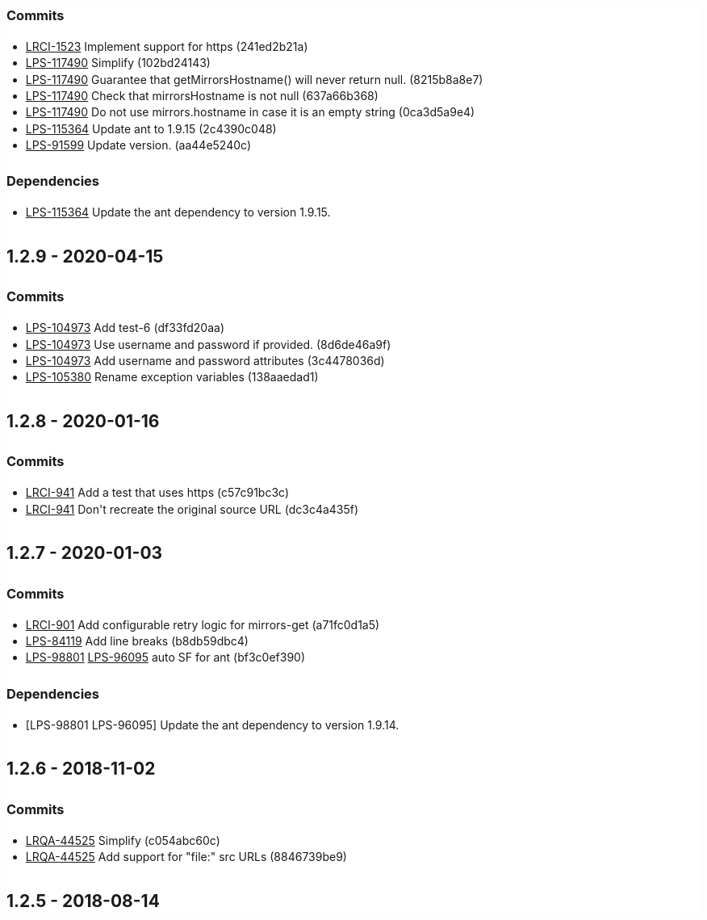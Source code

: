 ### Commits
- [LRCI-1523] Implement support for https (241ed2b21a)
- [LPS-117490] Simplify (102bd24143)
- [LPS-117490] Guarantee that getMirrorsHostname() will never return null.
(8215b8a8e7)
- [LPS-117490] Check that mirrorsHostname is not null (637a66b368)
- [LPS-117490] Do not use mirrors.hostname in case it is an empty string
(0ca3d5a9e4)
- [LPS-115364] Update ant to 1.9.15 (2c4390c048)
- [LPS-91599] Update version. (aa44e5240c)

### Dependencies
- [LPS-115364] Update the ant dependency to version 1.9.15.

## 1.2.9 - 2020-04-15

### Commits
- [LPS-104973] Add test-6 (df33fd20aa)
- [LPS-104973] Use username and password if provided. (8d6de46a9f)
- [LPS-104973] Add username and password attributes (3c4478036d)
- [LPS-105380] Rename exception variables (138aaedad1)

## 1.2.8 - 2020-01-16

### Commits
- [LRCI-941] Add a test that uses https (c57c91bc3c)
- [LRCI-941] Don't recreate the original source URL (dc3c4a435f)

## 1.2.7 - 2020-01-03

### Commits
- [LRCI-901] Add configurable retry logic for mirrors-get (a71fc0d1a5)
- [LPS-84119] Add line breaks (b8db59dbc4)
- [LPS-98801] [LPS-96095] auto SF for ant (bf3c0ef390)

### Dependencies
- [LPS-98801 LPS-96095] Update the ant dependency to version 1.9.14.

## 1.2.6 - 2018-11-02

### Commits
- [LRQA-44525] Simplify (c054abc60c)
- [LRQA-44525] Add support for "file:" src URLs (8846739be9)

## 1.2.5 - 2018-08-14


[LPS-72572]: https://issues.liferay.com/browse/LPS-72572
[LPS-74016]: https://issues.liferay.com/browse/LPS-74016
[LPS-75049]: https://issues.liferay.com/browse/LPS-75049
[LPS-77425]: https://issues.liferay.com/browse/LPS-77425
[LPS-84119]: https://issues.liferay.com/browse/LPS-84119
[LPS-91599]: https://issues.liferay.com/browse/LPS-91599
[LPS-96095]: https://issues.liferay.com/browse/LPS-96095
[LPS-98801]: https://issues.liferay.com/browse/LPS-98801
[LPS-104973]: https://issues.liferay.com/browse/LPS-104973
[LPS-105380]: https://issues.liferay.com/browse/LPS-105380
[LPS-115364]: https://issues.liferay.com/browse/LPS-115364
[LPS-117490]: https://issues.liferay.com/browse/LPS-117490
[LPS-120755]: https://issues.liferay.com/browse/LPS-120755
[LPS-129842]: https://issues.liferay.com/browse/LPS-129842
[LPS-130139]: https://issues.liferay.com/browse/LPS-130139
[LPS-137126]: https://issues.liferay.com/browse/LPS-137126
[LPS-157036]: https://issues.liferay.com/browse/LPS-157036
[LPS-168681]: https://issues.liferay.com/browse/LPS-168681
[LPS-191498]: https://issues.liferay.com/browse/LPS-191498
[LRCI-901]: https://issues.liferay.com/browse/LRCI-901
[LRCI-941]: https://issues.liferay.com/browse/LRCI-941
[LRCI-1523]: https://issues.liferay.com/browse/LRCI-1523
[LRCI-3720]: https://issues.liferay.com/browse/LRCI-3720
[LRCI-3837]: https://issues.liferay.com/browse/LRCI-3837
[LRQA-28693]: https://issues.liferay.com/browse/LRQA-28693
[LRQA-29376]: https://issues.liferay.com/browse/LRQA-29376
[LRQA-29640]: https://issues.liferay.com/browse/LRQA-29640
[LRQA-37934]: https://issues.liferay.com/browse/LRQA-37934
[LRQA-39761]: https://issues.liferay.com/browse/LRQA-39761
[LRQA-40056]: https://issues.liferay.com/browse/LRQA-40056
[LRQA-40414]: https://issues.liferay.com/browse/LRQA-40414
[LRQA-42800]: https://issues.liferay.com/browse/LRQA-42800
[LRQA-44525]: https://issues.liferay.com/browse/LRQA-44525